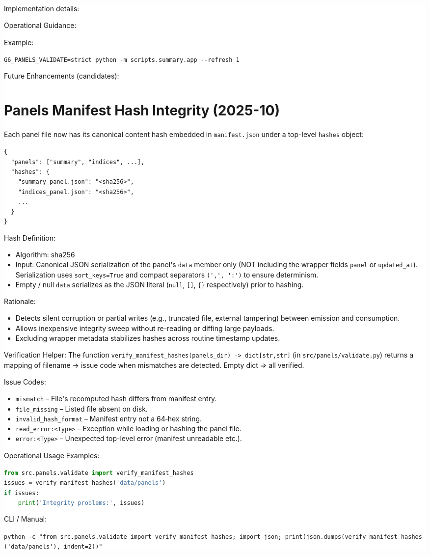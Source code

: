 Implementation details:

Operational Guidance:

Example:
```
G6_PANELS_VALIDATE=strict python -m scripts.summary.app --refresh 1
```

Future Enhancements (candidates):

# Panels Manifest Hash Integrity (2025-10)
Each panel file now has its canonical content hash embedded in `manifest.json` under a top-level `hashes` object:
```
{
  "panels": ["summary", "indices", ...],
  "hashes": {
    "summary_panel.json": "<sha256>",
    "indices_panel.json": "<sha256>",
    ...
  }
}
```
Hash Definition:
* Algorithm: sha256
* Input: Canonical JSON serialization of the panel's `data` member only (NOT including the wrapper fields `panel` or `updated_at`). Serialization uses `sort_keys=True` and compact separators `(',', ':')` to ensure determinism.
* Empty / null `data` serializes as the JSON literal (`null`, `[]`, `{}` respectively) prior to hashing.

Rationale:
* Detects silent corruption or partial writes (e.g., truncated file, external tampering) between emission and consumption.
* Allows inexpensive integrity sweep without re-reading or diffing large payloads.
* Excluding wrapper metadata stabilizes hashes across routine timestamp updates.

Verification Helper:
The function `verify_manifest_hashes(panels_dir) -> dict[str,str]` (in `src/panels/validate.py`) returns a mapping of filename → issue code when mismatches are detected. Empty dict ⇒ all verified.

Issue Codes:
* `mismatch` – File's recomputed hash differs from manifest entry.
* `file_missing` – Listed file absent on disk.
* `invalid_hash_format` – Manifest entry not a 64‑hex string.
* `read_error:<Type>` – Exception while loading or hashing the panel file.
* `error:<Type>` – Unexpected top-level error (manifest unreadable etc.).

Operational Usage Examples:
```python
from src.panels.validate import verify_manifest_hashes
issues = verify_manifest_hashes('data/panels')
if issues:
    print('Integrity problems:', issues)
```
CLI / Manual:
```
python -c "from src.panels.validate import verify_manifest_hashes; import json; print(json.dumps(verify_manifest_hashes('data/panels'), indent=2))"
```
